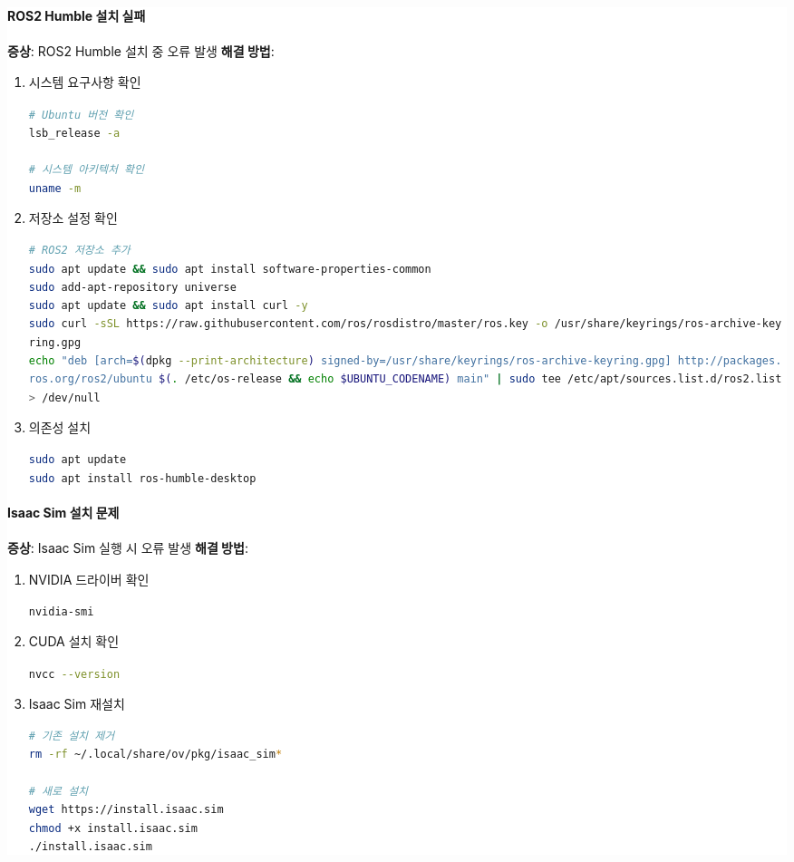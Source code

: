 #### ROS2 Humble 설치 실패
**증상**: ROS2 Humble 설치 중 오류 발생
**해결 방법**:
1. 시스템 요구사항 확인
   ```bash
   # Ubuntu 버전 확인
   lsb_release -a
   
   # 시스템 아키텍처 확인
   uname -m
   ```

2. 저장소 설정 확인
   ```bash
   # ROS2 저장소 추가
   sudo apt update && sudo apt install software-properties-common
   sudo add-apt-repository universe
   sudo apt update && sudo apt install curl -y
   sudo curl -sSL https://raw.githubusercontent.com/ros/rosdistro/master/ros.key -o /usr/share/keyrings/ros-archive-keyring.gpg
   echo "deb [arch=$(dpkg --print-architecture) signed-by=/usr/share/keyrings/ros-archive-keyring.gpg] http://packages.ros.org/ros2/ubuntu $(. /etc/os-release && echo $UBUNTU_CODENAME) main" | sudo tee /etc/apt/sources.list.d/ros2.list > /dev/null
   ```

3. 의존성 설치
   ```bash
   sudo apt update
   sudo apt install ros-humble-desktop
   ```

#### Isaac Sim 설치 문제
**증상**: Isaac Sim 실행 시 오류 발생
**해결 방법**:
1. NVIDIA 드라이버 확인
   ```bash
   nvidia-smi
   ```

2. CUDA 설치 확인
   ```bash
   nvcc --version
   ```

3. Isaac Sim 재설치
   ```bash
   # 기존 설치 제거
   rm -rf ~/.local/share/ov/pkg/isaac_sim*
   
   # 새로 설치
   wget https://install.isaac.sim
   chmod +x install.isaac.sim
   ./install.isaac.sim
   ```
